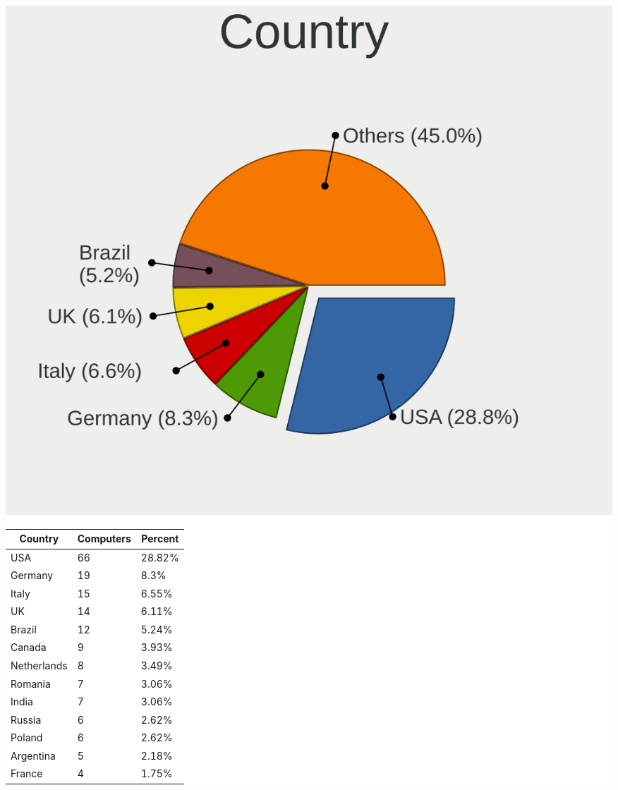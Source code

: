![Country](./images/pie_chart/node_location.svg)


| Country      | Computers | Percent |
|--------------|-----------|---------|
| USA          | 66        | 28.82%  |
| Germany      | 19        | 8.3%    |
| Italy        | 15        | 6.55%   |
| UK           | 14        | 6.11%   |
| Brazil       | 12        | 5.24%   |
| Canada       | 9         | 3.93%   |
| Netherlands  | 8         | 3.49%   |
| Romania      | 7         | 3.06%   |
| India        | 7         | 3.06%   |
| Russia       | 6         | 2.62%   |
| Poland       | 6         | 2.62%   |
| Argentina    | 5         | 2.18%   |
| France       | 4         | 1.75%   |